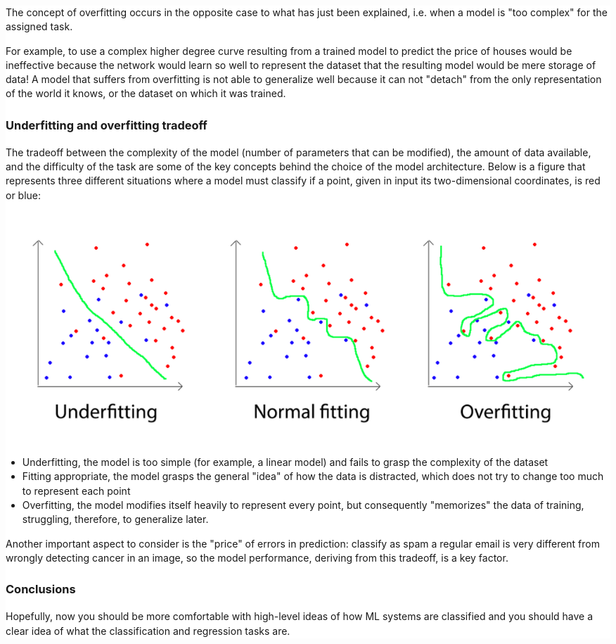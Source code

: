 The concept of overfitting occurs in the opposite case to what has just been explained, i.e. when a model is "too complex" for the assigned task.

For example, to use a complex higher degree curve resulting from a trained model to predict the price of houses would be ineffective because the network would learn so well to represent the dataset that the resulting model would be mere storage of data! A model that suffers from overfitting is not able to generalize well because it can not "detach" from the only representation of the world it knows, or the dataset on which it was trained.

### Underfitting and overfitting tradeoff

The tradeoff between the complexity of the model (number of parameters that can be modified), the amount of data available, and the difficulty of the task are some of the key concepts behind the choice of the model architecture.
Below is a figure that represents three different situations where a model must classify if a point, given in input its two-dimensional coordinates, is red or blue:

![Figure 1-1](./overfitting.png)

- Underfitting, the model is too simple (for example, a linear model) and fails to grasp the complexity of the dataset
- Fitting appropriate, the model grasps the general "idea" of how the data is distracted, which does not try to change too much to represent each point
- Overfitting, the model modifies itself heavily to represent every point, but consequently "memorizes" the data of training, struggling, therefore, to generalize later.

Another important aspect to consider is the "price" of errors in prediction: classify as spam a regular email is very different from wrongly detecting cancer in an image, so the model performance, deriving from this tradeoff, is a key factor.      

### Conclusions
Hopefully, now you should be more comfortable with high-level ideas of how ML systems are classified and you should have a clear idea of what the classification and regression tasks are.
